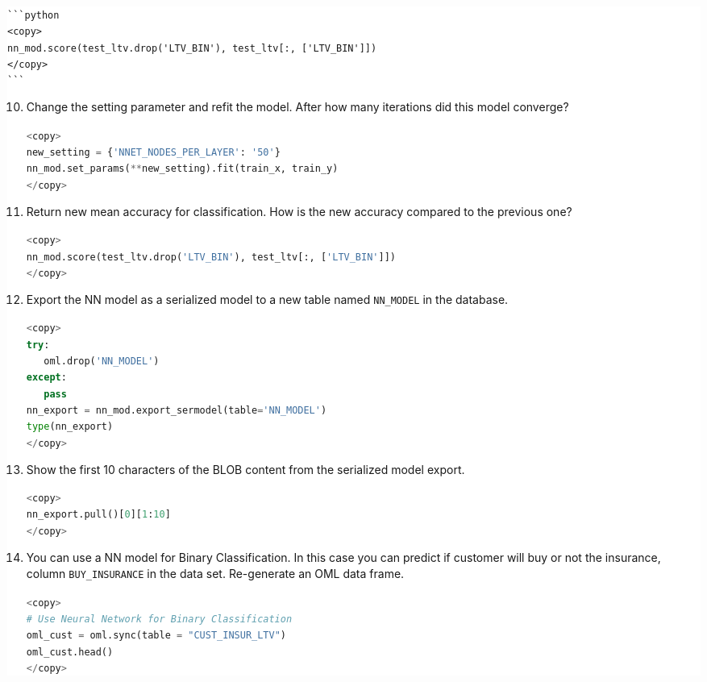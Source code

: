     ```python
    <copy>
    nn_mod.score(test_ltv.drop('LTV_BIN'), test_ltv[:, ['LTV_BIN']])
    </copy>
    ```

10. Change the setting parameter and refit the model. After how many iterations did this model converge?

    ```python
    <copy>
    new_setting = {'NNET_NODES_PER_LAYER': '50'}
    nn_mod.set_params(**new_setting).fit(train_x, train_y)
    </copy>
    ```

11. Return new mean accuracy for classification. How is the new accuracy compared to the previous one?

    ```python
    <copy>
    nn_mod.score(test_ltv.drop('LTV_BIN'), test_ltv[:, ['LTV_BIN']])
    </copy>
    ```

12. Export the NN model as a serialized model to a new table named `NN_MODEL` in the database.

    ```python
    <copy>
    try:
       oml.drop('NN_MODEL')
    except:
       pass
    nn_export = nn_mod.export_sermodel(table='NN_MODEL')
    type(nn_export)
    </copy>
    ```

13. Show the first 10 characters of the BLOB content from the serialized model export.

    ```python
    <copy>
    nn_export.pull()[0][1:10]
    </copy>
    ```

14. You can use a NN model for Binary Classification. In this case you can predict if customer will buy or not the insurance, column `BUY_INSURANCE` in the data set. Re-generate an OML data frame.

    ```python
    <copy>
    # Use Neural Network for Binary Classification
    oml_cust = oml.sync(table = "CUST_INSUR_LTV")
    oml_cust.head()
    </copy>
    ```
